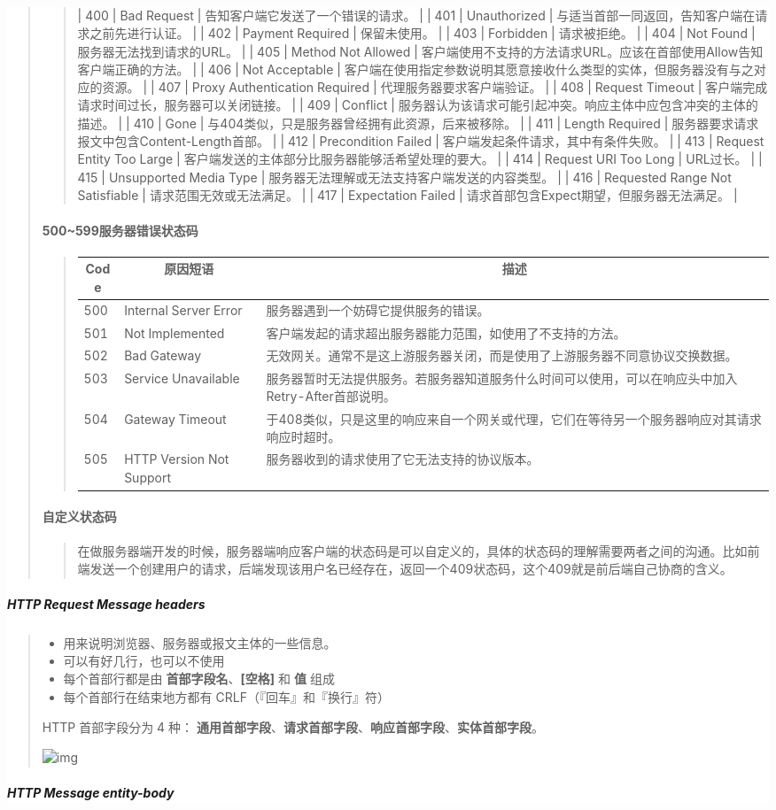> > | 400  | Bad Request                     | 告知客户端它发送了一个错误的请求。                           |
> > | 401  | Unauthorized                    | 与适当首部一同返回，告知客户端在请求之前先进行认证。         |
> > | 402  | Payment Required                | 保留未使用。                                                 |
> > | 403  | Forbidden                       | 请求被拒绝。                                                 |
> > | 404  | Not Found                       | 服务器无法找到请求的URL。                                    |
> > | 405  | Method Not Allowed              | 客户端使用不支持的方法请求URL。应该在首部使用Allow告知客户端正确的方法。 |
> > | 406  | Not Acceptable                  | 客户端在使用指定参数说明其愿意接收什么类型的实体，但服务器没有与之对应的资源。 |
> > | 407  | Proxy Authentication Required   | 代理服务器要求客户端验证。                                   |
> > | 408  | Request Timeout                 | 客户端完成请求时间过长，服务器可以关闭链接。                 |
> > | 409  | Conflict                        | 服务器认为该请求可能引起冲突。响应主体中应包含冲突的主体的描述。 |
> > | 410  | Gone                            | 与404类似，只是服务器曾经拥有此资源，后来被移除。            |
> > | 411  | Length Required                 | 服务器要求请求报文中包含Content-Length首部。                 |
> > | 412  | Precondition Failed             | 客户端发起条件请求，其中有条件失败。                         |
> > | 413  | Request Entity Too Large        | 客户端发送的主体部分比服务器能够活希望处理的要大。           |
> > | 414  | Request URI Too Long            | URL过长。                                                    |
> > | 415  | Unsupported Media Type          | 服务器无法理解或无法支持客户端发送的内容类型。               |
> > | 416  | Requested Range Not Satisfiable | 请求范围无效或无法满足。                                     |
> > | 417  | Expectation Failed              | 请求首部包含Expect期望，但服务器无法满足。                   |
>
> #### 500~599服务器错误状态码
>
> > | Code | 原因短语                 | 描述                                                         |
> > | ---- | ------------------------ | ------------------------------------------------------------ |
> > | 500  | Internal Server Error    | 服务器遇到一个妨碍它提供服务的错误。                         |
> > | 501  | Not Implemented          | 客户端发起的请求超出服务器能力范围，如使用了不支持的方法。   |
> > | 502  | Bad Gateway              | 无效网关。通常不是这上游服务器关闭，而是使用了上游服务器不同意协议交换数据。 |
> > | 503  | Service Unavailable      | 服务器暂时无法提供服务。若服务器知道服务什么时间可以使用，可以在响应头中加入Retry-After首部说明。 |
> > | 504  | Gateway Timeout          | 于408类似，只是这里的响应来自一个网关或代理，它们在等待另一个服务器响应对其请求响应时超时。 |
> > | 505  | HTTP Version Not Support | 服务器收到的请求使用了它无法支持的协议版本。                 |
>
> #### 自定义状态码
>
> > 在做服务器端开发的时候，服务器端响应客户端的状态码是可以自定义的，具体的状态码的理解需要两者之间的沟通。比如前端发送一个创建用户的请求，后端发现该用户名已经存在，返回一个409状态码，这个409就是前后端自己协商的含义。

##### HTTP Request Message headers

>* 用来说明浏览器、服务器或报文主体的一些信息。
>* 可以有好几行，也可以不使用
>* 每个首部行都是由 **首部字段名**、**[空格]** 和 **值** 组成
>* 每个首部行在结束地方都有 CRLF（『回车』和『换行』符）
>
>HTTP 首部字段分为 4 种： **通用首部字段**、**请求首部字段**、**响应首部字段**、**实体首部字段**。
>
>![img](https://upload-images.jianshu.io/upload_images/310976-40f0e13165a53469.png)

##### HTTP Message entity-body
